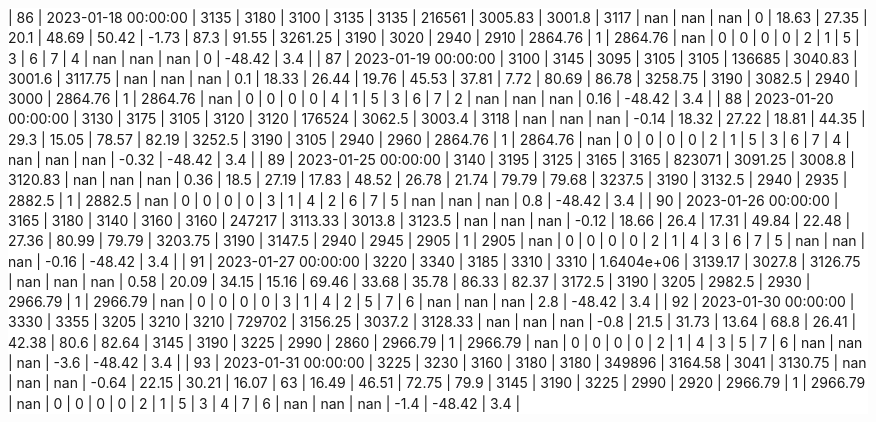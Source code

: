 |  86 | 2023-01-18 00:00:00 |   3135 |   3180 |  3100 |    3135 |        3135 | 216561           |  3005.83 |   3001.8 |  3117    |    nan    |    nan    |    nan    |  0    |    18.63 |    27.35 |    20.1  |         48.69 |          50.42 |          -1.73 |           87.3  |           91.55 | 3261.25 |   3190   |  3020   |   2940   |     2910 |        2864.76 |               1 |         2864.76 |          nan    |                    0 |                 0 |              0 |            0 |           2 |           1 |          5 |            3 |             6 |             7 |             4 |            nan |            nan |            nan |    0    | -48.42 |  3.4 |
|  87 | 2023-01-19 00:00:00 |   3100 |   3145 |  3095 |    3105 |        3105 | 136685           |  3040.83 |   3001.6 |  3117.75 |    nan    |    nan    |    nan    |  0.1  |    18.33 |    26.44 |    19.76 |         45.53 |          37.81 |           7.72 |           80.69 |           86.78 | 3258.75 |   3190   |  3082.5 |   2940   |     3000 |        2864.76 |               1 |         2864.76 |          nan    |                    0 |                 0 |              0 |            0 |           4 |           1 |          5 |            3 |             6 |             7 |             2 |            nan |            nan |            nan |    0.16 | -48.42 |  3.4 |
|  88 | 2023-01-20 00:00:00 |   3130 |   3175 |  3105 |    3120 |        3120 | 176524           |  3062.5  |   3003.4 |  3118    |    nan    |    nan    |    nan    | -0.14 |    18.32 |    27.22 |    18.81 |         44.35 |          29.3  |          15.05 |           78.57 |           82.19 | 3252.5  |   3190   |  3105   |   2940   |     2960 |        2864.76 |               1 |         2864.76 |          nan    |                    0 |                 0 |              0 |            0 |           2 |           1 |          5 |            3 |             6 |             7 |             4 |            nan |            nan |            nan |   -0.32 | -48.42 |  3.4 |
|  89 | 2023-01-25 00:00:00 |   3140 |   3195 |  3125 |    3165 |        3165 | 823071           |  3091.25 |   3008.8 |  3120.83 |    nan    |    nan    |    nan    |  0.36 |    18.5  |    27.19 |    17.83 |         48.52 |          26.78 |          21.74 |           79.79 |           79.68 | 3237.5  |   3190   |  3132.5 |   2940   |     2935 |        2882.5  |               1 |         2882.5  |          nan    |                    0 |                 0 |              0 |            0 |           3 |           1 |          4 |            2 |             6 |             7 |             5 |            nan |            nan |            nan |    0.8  | -48.42 |  3.4 |
|  90 | 2023-01-26 00:00:00 |   3165 |   3180 |  3140 |    3160 |        3160 | 247217           |  3113.33 |   3013.8 |  3123.5  |    nan    |    nan    |    nan    | -0.12 |    18.66 |    26.4  |    17.31 |         49.84 |          22.48 |          27.36 |           80.99 |           79.79 | 3203.75 |   3190   |  3147.5 |   2940   |     2945 |        2905    |               1 |         2905    |          nan    |                    0 |                 0 |              0 |            0 |           2 |           1 |          4 |            3 |             6 |             7 |             5 |            nan |            nan |            nan |   -0.16 | -48.42 |  3.4 |
|  91 | 2023-01-27 00:00:00 |   3220 |   3340 |  3185 |    3310 |        3310 |      1.6404e+06  |  3139.17 |   3027.8 |  3126.75 |    nan    |    nan    |    nan    |  0.58 |    20.09 |    34.15 |    15.16 |         69.46 |          33.68 |          35.78 |           86.33 |           82.37 | 3172.5  |   3190   |  3205   |   2982.5 |     2930 |        2966.79 |               1 |         2966.79 |          nan    |                    0 |                 0 |              0 |            0 |           3 |           1 |          4 |            2 |             5 |             7 |             6 |            nan |            nan |            nan |    2.8  | -48.42 |  3.4 |
|  92 | 2023-01-30 00:00:00 |   3330 |   3355 |  3205 |    3210 |        3210 | 729702           |  3156.25 |   3037.2 |  3128.33 |    nan    |    nan    |    nan    | -0.8  |    21.5  |    31.73 |    13.64 |         68.8  |          26.41 |          42.38 |           80.6  |           82.64 | 3145    |   3190   |  3225   |   2990   |     2860 |        2966.79 |               1 |         2966.79 |          nan    |                    0 |                 0 |              0 |            0 |           2 |           1 |          4 |            3 |             5 |             7 |             6 |            nan |            nan |            nan |   -3.6  | -48.42 |  3.4 |
|  93 | 2023-01-31 00:00:00 |   3225 |   3230 |  3160 |    3180 |        3180 | 349896           |  3164.58 |   3041   |  3130.75 |    nan    |    nan    |    nan    | -0.64 |    22.15 |    30.21 |    16.07 |         63    |          16.49 |          46.51 |           72.75 |           79.9  | 3145    |   3190   |  3225   |   2990   |     2920 |        2966.79 |               1 |         2966.79 |          nan    |                    0 |                 0 |              0 |            0 |           2 |           1 |          5 |            3 |             4 |             7 |             6 |            nan |            nan |            nan |   -1.4  | -48.42 |  3.4 |